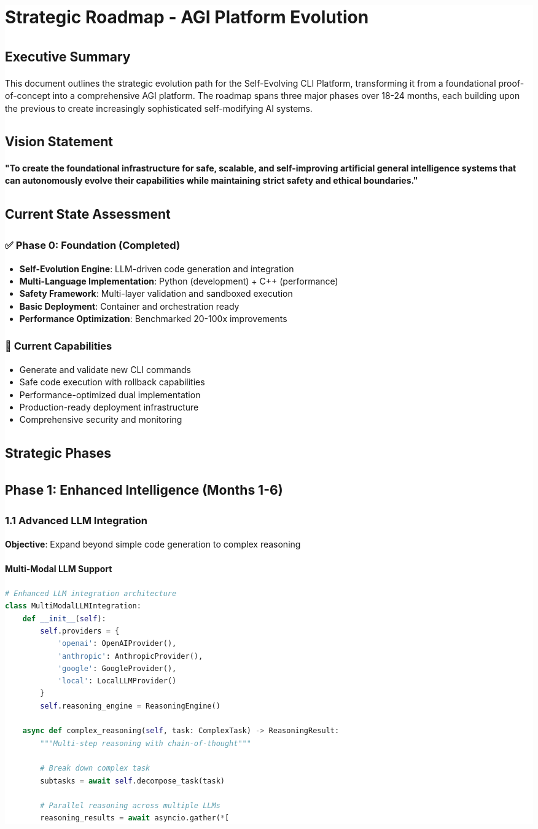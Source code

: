 # Strategic Roadmap - AGI Platform Evolution

## Executive Summary

This document outlines the strategic evolution path for the Self-Evolving CLI Platform, transforming it from a foundational proof-of-concept into a comprehensive AGI platform. The roadmap spans three major phases over 18-24 months, each building upon the previous to create increasingly sophisticated self-modifying AI systems.

## Vision Statement

**"To create the foundational infrastructure for safe, scalable, and self-improving artificial general intelligence systems that can autonomously evolve their capabilities while maintaining strict safety and ethical boundaries."**

## Current State Assessment

### ✅ **Phase 0: Foundation (Completed)**
- **Self-Evolution Engine**: LLM-driven code generation and integration
- **Multi-Language Implementation**: Python (development) + C++ (performance)
- **Safety Framework**: Multi-layer validation and sandboxed execution
- **Basic Deployment**: Container and orchestration ready
- **Performance Optimization**: Benchmarked 20-100x improvements

### 🔧 **Current Capabilities**
- Generate and validate new CLI commands
- Safe code execution with rollback capabilities
- Performance-optimized dual implementation
- Production-ready deployment infrastructure
- Comprehensive security and monitoring

## Strategic Phases

## Phase 1: Enhanced Intelligence (Months 1-6)

### 1.1 Advanced LLM Integration
**Objective**: Expand beyond simple code generation to complex reasoning

#### Multi-Modal LLM Support
```python
# Enhanced LLM integration architecture
class MultiModalLLMIntegration:
    def __init__(self):
        self.providers = {
            'openai': OpenAIProvider(),
            'anthropic': AnthropicProvider(),
            'google': GoogleProvider(),
            'local': LocalLLMProvider()
        }
        self.reasoning_engine = ReasoningEngine()
    
    async def complex_reasoning(self, task: ComplexTask) -> ReasoningResult:
        """Multi-step reasoning with chain-of-thought"""
        
        # Break down complex task
        subtasks = await self.decompose_task(task)
        
        # Parallel reasoning across multiple LLMs
        reasoning_results = await asyncio.gather(*[
```